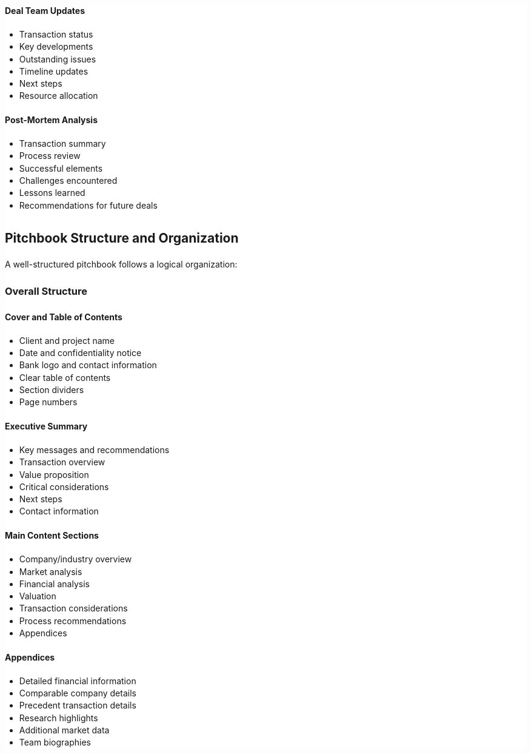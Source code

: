 #### Deal Team Updates
- Transaction status
- Key developments
- Outstanding issues
- Timeline updates
- Next steps
- Resource allocation

#### Post-Mortem Analysis
- Transaction summary
- Process review
- Successful elements
- Challenges encountered
- Lessons learned
- Recommendations for future deals

## Pitchbook Structure and Organization

A well-structured pitchbook follows a logical organization:

### Overall Structure

#### Cover and Table of Contents
- Client and project name
- Date and confidentiality notice
- Bank logo and contact information
- Clear table of contents
- Section dividers
- Page numbers

#### Executive Summary
- Key messages and recommendations
- Transaction overview
- Value proposition
- Critical considerations
- Next steps
- Contact information

#### Main Content Sections
- Company/industry overview
- Market analysis
- Financial analysis
- Valuation
- Transaction considerations
- Process recommendations
- Appendices

#### Appendices
- Detailed financial information
- Comparable company details
- Precedent transaction details
- Research highlights
- Additional market data
- Team biographies
